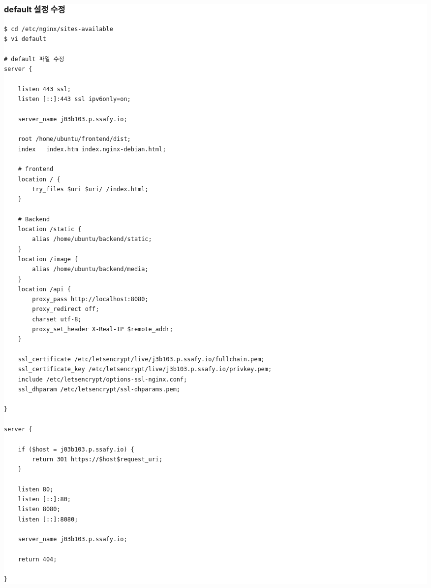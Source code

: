 

### default 설정 수정

```nginx
$ cd /etc/nginx/sites-available
$ vi default

# default 파일 수정
server {

    listen 443 ssl;
    listen [::]:443 ssl ipv6only=on;
	
    server_name j03b103.p.ssafy.io;

    root /home/ubuntu/frontend/dist;
    index   index.htm index.nginx-debian.html;

    # frontend
    location / {
        try_files $uri $uri/ /index.html;
    }

    # Backend
    location /static {
        alias /home/ubuntu/backend/static;
    }
    location /image {
        alias /home/ubuntu/backend/media;
    }
    location /api {
        proxy_pass http://localhost:8080;
        proxy_redirect off;
        charset utf-8;
        proxy_set_header X-Real-IP $remote_addr;     
    }

    ssl_certificate /etc/letsencrypt/live/j3b103.p.ssafy.io/fullchain.pem; 
    ssl_certificate_key /etc/letsencrypt/live/j3b103.p.ssafy.io/privkey.pem; 
    include /etc/letsencrypt/options-ssl-nginx.conf; 
    ssl_dhparam /etc/letsencrypt/ssl-dhparams.pem; 

}

server {

    if ($host = j03b103.p.ssafy.io) {
        return 301 https://$host$request_uri;
    }

    listen 80;
    listen [::]:80;
    listen 8080;
    listen [::]:8080;

    server_name j03b103.p.ssafy.io;

    return 404;

}
```
